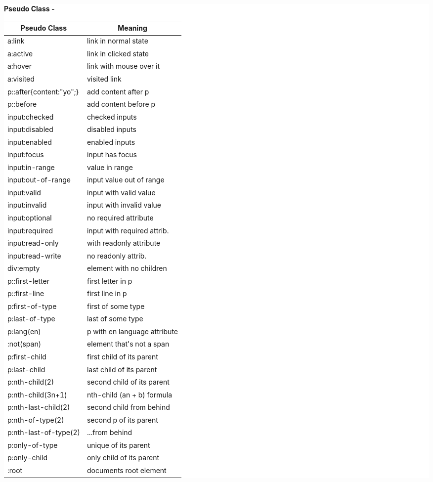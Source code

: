 **Pseudo Class -**

| Pseudo Class   | Meaning                     |
| -------------- | --------------------------- |
| a:link         | link in normal state        |
| a:active       | link in clicked state       |
| a:hover        | link with mouse over it     |
| a:visited      |visited link                 |
| p::after{content:"yo";} | add content after p|
| p::before      | add content before p        |
| input:checked  | checked inputs              |
| input:disabled | disabled inputs             |
| input:enabled  | enabled inputs              |
| input:focus    | input has focus             |
| input:in-range | value in range              |
| input:out-of-range | input value out of range|
| input:valid    | input with valid value      |
| input:invalid  | input with invalid value    |
| input:optional | no required attribute       |
| input:required | input with required attrib. |
| input:read-only | with readonly attribute    |
| input:read-write | no readonly attrib.       |
| div:empty      | element with no children    |
| p::first-letter| first letter in p           |
| p::first-line  | first line in p             |
| p:first-of-type| first of some type          |
| p:last-of-type | last of some type           |
| p:lang(en)     | p with en language attribute|
| :not(span)     | element that's not a span   |
| p:first-child  | first child of its parent   |
| p:last-child   | last child of its parent    |
| p:nth-child(2) | second child of its parent  |
| p:nth-child(3n+1) | nth-child (an + b) formula |
| p:nth-last-child(2) | second child from behind |
| p:nth-of-type(2) | second p of its parent    |
| p:nth-last-of-type(2) | ...from behind       |
| p:only-of-type | unique of its parent        |
| p:only-child   | only child of its parent    |
| :root          | documents root element      |